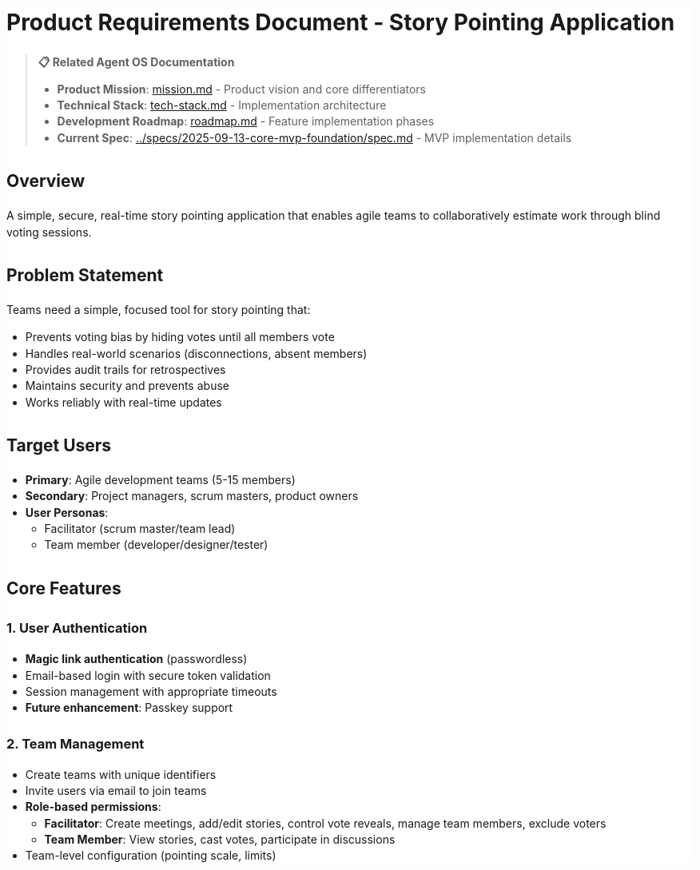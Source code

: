 # Product Requirements Document - Story Pointing Application

> **📋 Related Agent OS Documentation**
> - **Product Mission**: [mission.md](./mission.md) - Product vision and core differentiators
> - **Technical Stack**: [tech-stack.md](./tech-stack.md) - Implementation architecture
> - **Development Roadmap**: [roadmap.md](./roadmap.md) - Feature implementation phases
> - **Current Spec**: [../specs/2025-09-13-core-mvp-foundation/spec.md](../specs/2025-09-13-core-mvp-foundation/spec.md) - MVP implementation details

## Overview

A simple, secure, real-time story pointing application that enables agile teams to collaboratively estimate work through blind voting sessions.

## Problem Statement

Teams need a simple, focused tool for story pointing that:
- Prevents voting bias by hiding votes until all members vote
- Handles real-world scenarios (disconnections, absent members)
- Provides audit trails for retrospectives
- Maintains security and prevents abuse
- Works reliably with real-time updates

## Target Users

- **Primary**: Agile development teams (5-15 members)
- **Secondary**: Project managers, scrum masters, product owners
- **User Personas**: 
  - Facilitator (scrum master/team lead)
  - Team member (developer/designer/tester)

## Core Features

### 1. User Authentication
- **Magic link authentication** (passwordless)
- Email-based login with secure token validation
- Session management with appropriate timeouts
- **Future enhancement**: Passkey support

### 2. Team Management
- Create teams with unique identifiers
- Invite users via email to join teams
- **Role-based permissions**:
  - **Facilitator**: Create meetings, add/edit stories, control vote reveals, manage team members, exclude voters
  - **Team Member**: View stories, cast votes, participate in discussions
- Team-level configuration (pointing scale, limits)
